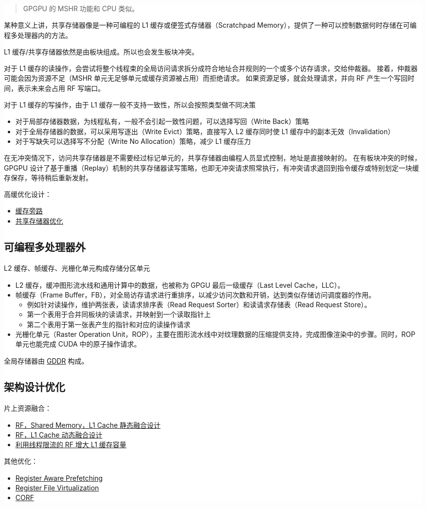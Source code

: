 > GPGPU 的 MSHR 功能和 CPU 类似。

某种意义上讲，共享存储器像是一种可编程的 L1 缓存或便签式存储器（Scratchpad Memory），提供了一种可以控制数据何时存储在可编程多处理器内的方法。

L1 缓存/共享存储器依然是由板块组成。所以也会发生板块冲突。

对于 L1 缓存的读操作，会尝试将整个线程束的全局访问请求拆分成符合地址合并规则的一个或多个访存请求，交给仲裁器。
接着，仲裁器可能会因为资源不足（MSHR 单元无足够单元或缓存资源被占用）而拒绝请求。
如果资源足够，就会处理请求，并向 RF 产生一个写回时间，表示未来会占用 RF 写端口。


对于 L1 缓存的写操作，由于 L1 缓存一般不支持一致性，所以会按照类型做不同决策

- 对于局部存储器数据，为线程私有，一般不会引起一致性问题，可以选择写回（Write Back）策略
- 对于全局存储器的数据，可以采用写逐出（Write Evict）策略，直接写入 L2 缓存同时使 L1 缓存中的副本无效（Invalidation）
- 对于写缺失可以选择写不分配（Write No Allocation）策略，减少 L1 缓存压力

在无冲突情况下，访问共享存储器是不需要经过标记单元的，共享存储器由编程人员显式控制，地址是直接映射的。
在有板块冲突的时候，GPGPU 设计了基于重播（Replay）机制的共享存储器读写策略，也即无冲突请求照常执行，有冲突请求退回到指令缓存或特别划定一块缓存保存，等待稍后重新发射。

高缓优化设计：

- [缓存旁路](https://doi.org/10.1109/HPCA.2015.7056023 "Coordinated static and dynamic cache bypassing for GPUs")
- [共享存储器优化](https://doi.org/10.1145/2016604.2016608 "Elastic pipeline: addressing GPU on-chip shared memory bank conflicts")

## 可编程多处理器外

L2 缓存、帧缓存、光栅化单元构成存储分区单元

- L2 缓存，缓冲图形流水线和通用计算中的数据，也被称为 GPGU 最后一级缓存（Last Level Cache，LLC）。
- 帧缓存（Frame Buffer，FB），对全局访存请求进行重排序，以减少访问次数和开销，达到类似存储访问调度器的作用。
  - 例如针对读操作，维护两张表，读请求排序表（Read Request Sorter）和读请求存储表（Read Request Store）。
  - 第一个表用于合并同板块的读请求，并映射到一个读取指针上
  - 第二个表用于第一张表产生的指针和对应的读操作请求
- 光栅化单元（Raster Operation Unit，ROP），主要在图形流水线中对纹理数据的压缩提供支持，完成图像渲染中的步骤。同时，ROP 单元也能完成 CUDA 中的原子操作请求。

全局存储器由 [GDDR](https://en.wikipedia.org/wiki/GDDR_SDRAM "GDDR SDRAM") 构成。

## 架构设计优化

片上资源融合：

- [RF，Shared Memory，L1 Cache 静态融合设计](https://doi.org/10.1109/MICRO.2012.18 "Unifying Primary Cache, Scratch, and Register File Memories in a Throughput Processor")
- [RF，L1 Cache 动态融合设计](https://dl.acm.org/doi/10.5555/3195638.3195655 "Cache-emulated register file: an integrated on-chip memory architecture for high performance GPGPUs")
- [利用线程限流的 RF 增大 L1 缓存容量](https://doi.org/10.1145/3307650.3322222 "Linebacker: Preserving Victim Cache Lines in Idle Register Files of GPUs")

其他优化：

- [Register Aware Prefetching](https://doi.org/10.1109/HPCA.2014.6835970 "Spare register aware prefetching for graph algorithms on GPUs")
- [Register File Virtualization](https://doi.org/10.1145/2830772.2830784 "GPU Register File Virtualization")
- [CORF](https://doi.org/10.1145/3297858.3304026 "CORF: Coalescing Operand Register File for GPUs")
